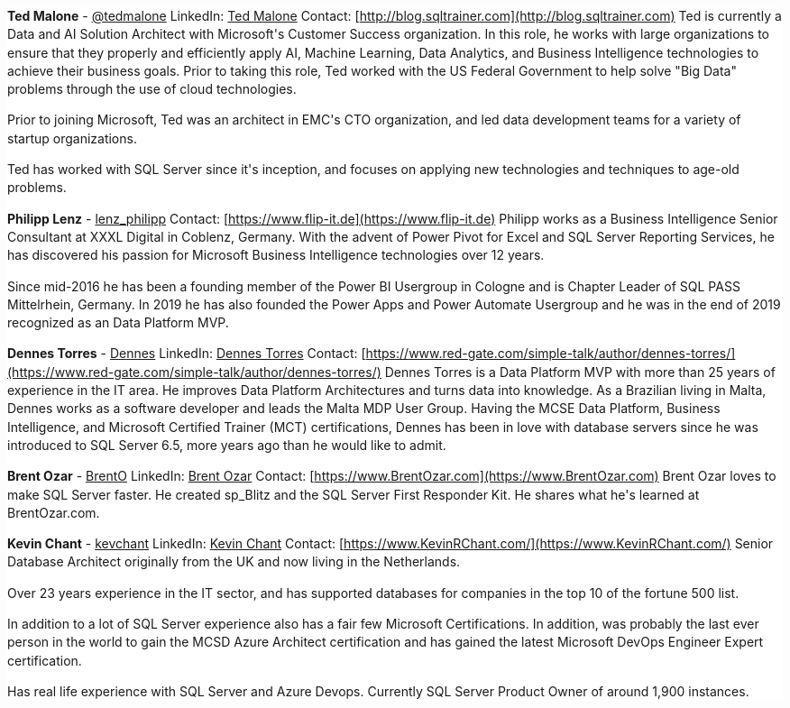 **Ted Malone**  - [@tedmalone](https://www.twitter.com/@tedmalone)
LinkedIn: [Ted Malone](https://www.linkedin.com/in/temalone/)
Contact: [http://blog.sqltrainer.com](http://blog.sqltrainer.com)
Ted is currently a Data and AI Solution Architect with Microsoft's Customer Success organization. In this role, he works with large organizations to ensure that they properly and efficiently apply AI, Machine Learning, Data Analytics, and Business Intelligence technologies to achieve their business goals. Prior to taking this role, Ted worked with the US Federal Government to help solve "Big Data" problems through the use of cloud technologies.

Prior to joining Microsoft, Ted was an architect in EMC's CTO organization, and led data development teams for a variety of startup organizations.

Ted has worked with SQL Server since it's inception, and focuses on applying new technologies and techniques to age-old problems.
 
**Philipp Lenz**  - [lenz_philipp](https://www.twitter.com/lenz_philipp)
Contact: [https://www.flip-it.de](https://www.flip-it.de)
Philipp works as a Business Intelligence Senior Consultant at XXXL Digital in Coblenz, Germany. With the advent of Power Pivot for Excel and SQL Server Reporting Services, he has discovered his passion for Microsoft Business Intelligence technologies over 12 years.

Since mid-2016 he has been a founding member of the Power BI Usergroup in Cologne and is Chapter Leader of SQL PASS Mittelrhein, Germany. In 2019 he has also founded the Power Apps and Power Automate Usergroup and he was in the end of 2019 recognized as an Data Platform MVP.
 
**Dennes Torres**  - [Dennes](https://www.twitter.com/Dennes)
LinkedIn: [Dennes Torres](https://www.linkedin.com/in/dennestorres/)
Contact: [https://www.red-gate.com/simple-talk/author/dennes-torres/](https://www.red-gate.com/simple-talk/author/dennes-torres/)
Dennes Torres is a Data Platform MVP with more than 25 years of experience in the IT area. He improves Data Platform Architectures and turns data into knowledge. As a Brazilian living in Malta, Dennes works as a software developer and leads the Malta MDP User Group. Having the MCSE Data Platform, Business Intelligence, and Microsoft Certified Trainer (MCT) certifications, Dennes has been in love with database servers since he was  introduced to SQL Server 6.5, more years ago than he would like to admit.
 
**Brent Ozar**  - [BrentO](https://www.twitter.com/BrentO)
LinkedIn: [Brent Ozar](https://www.linkedin.com/in/brentozar)
Contact: [https://www.BrentOzar.com](https://www.BrentOzar.com)
Brent Ozar loves to make SQL Server faster. He created sp_Blitz and the SQL Server First Responder Kit. He shares what he's learned at BrentOzar.com.
 
**Kevin Chant**  - [kevchant](https://www.twitter.com/kevchant)
LinkedIn: [Kevin Chant](https://www.linkedin.com/in/kevin-chant/)
Contact: [https://www.KevinRChant.com/](https://www.KevinRChant.com/)
Senior Database Architect originally from the UK and now living in the Netherlands. 

Over 23 years experience in the IT sector, and has supported databases for companies in the top 10 of the fortune 500 list.

In addition to a lot of SQL Server experience also has a fair few Microsoft Certifications. In addition, was probably the last ever person in the world to gain the MCSD Azure Architect certification and has gained the latest Microsoft DevOps Engineer Expert certification. 

Has real life experience with SQL Server and Azure Devops. Currently SQL Server Product Owner of around 1,900 instances. 
